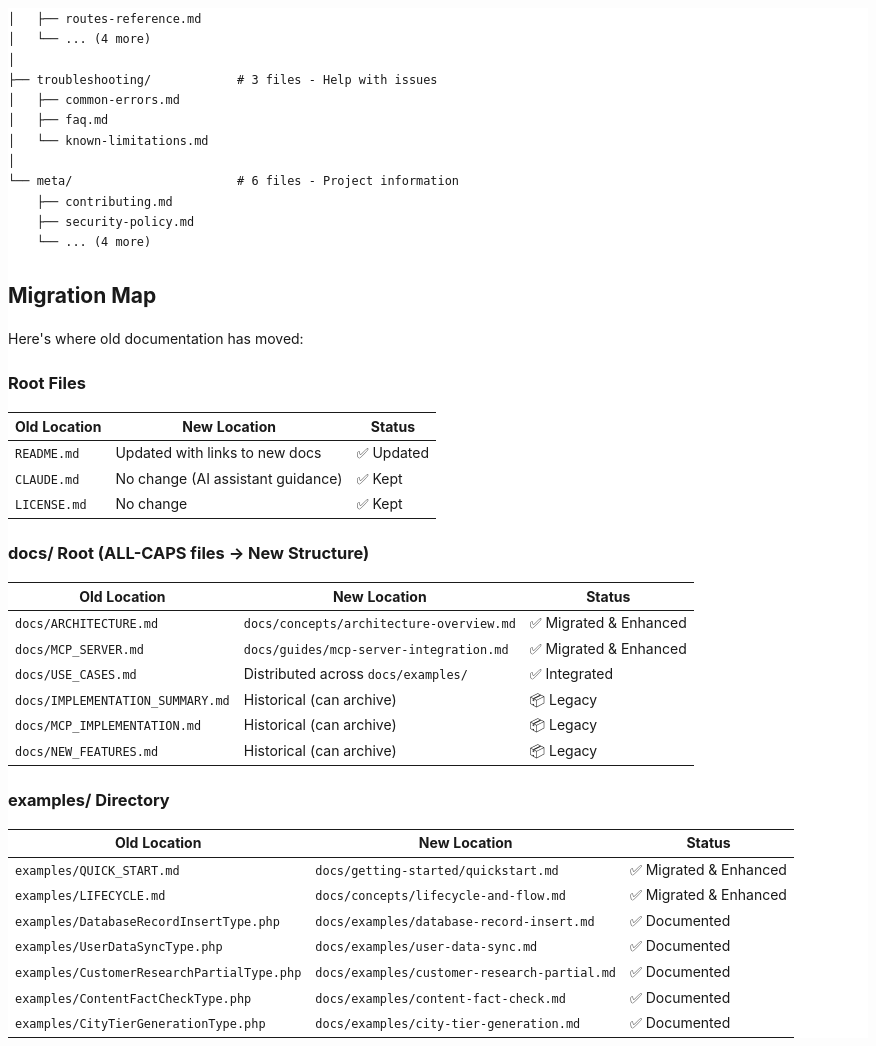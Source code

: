 ```
│   ├── routes-reference.md
│   └── ... (4 more)
│
├── troubleshooting/            # 3 files - Help with issues
│   ├── common-errors.md
│   ├── faq.md
│   └── known-limitations.md
│
└── meta/                       # 6 files - Project information
    ├── contributing.md
    ├── security-policy.md
    └── ... (4 more)
```

## Migration Map

Here's where old documentation has moved:

### Root Files
| Old Location | New Location | Status |
|--------------|--------------|--------|
| `README.md` | Updated with links to new docs | ✅ Updated |
| `CLAUDE.md` | No change (AI assistant guidance) | ✅ Kept |
| `LICENSE.md` | No change | ✅ Kept |

### docs/ Root (ALL-CAPS files → New Structure)
| Old Location | New Location | Status |
|--------------|--------------|--------|
| `docs/ARCHITECTURE.md` | `docs/concepts/architecture-overview.md` | ✅ Migrated & Enhanced |
| `docs/MCP_SERVER.md` | `docs/guides/mcp-server-integration.md` | ✅ Migrated & Enhanced |
| `docs/USE_CASES.md` | Distributed across `docs/examples/` | ✅ Integrated |
| `docs/IMPLEMENTATION_SUMMARY.md` | Historical (can archive) | 📦 Legacy |
| `docs/MCP_IMPLEMENTATION.md` | Historical (can archive) | 📦 Legacy |
| `docs/NEW_FEATURES.md` | Historical (can archive) | 📦 Legacy |

### examples/ Directory
| Old Location | New Location | Status |
|--------------|--------------|--------|
| `examples/QUICK_START.md` | `docs/getting-started/quickstart.md` | ✅ Migrated & Enhanced |
| `examples/LIFECYCLE.md` | `docs/concepts/lifecycle-and-flow.md` | ✅ Migrated & Enhanced |
| `examples/DatabaseRecordInsertType.php` | `docs/examples/database-record-insert.md` | ✅ Documented |
| `examples/UserDataSyncType.php` | `docs/examples/user-data-sync.md` | ✅ Documented |
| `examples/CustomerResearchPartialType.php` | `docs/examples/customer-research-partial.md` | ✅ Documented |
| `examples/ContentFactCheckType.php` | `docs/examples/content-fact-check.md` | ✅ Documented |
| `examples/CityTierGenerationType.php` | `docs/examples/city-tier-generation.md` | ✅ Documented |
